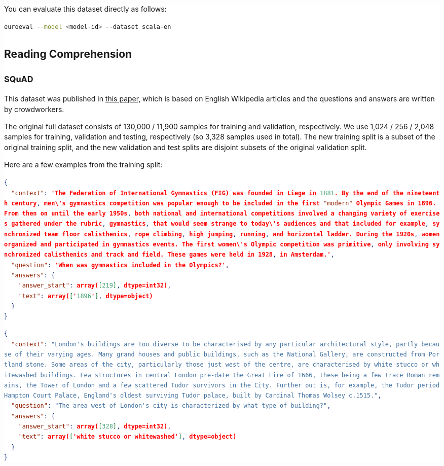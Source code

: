 You can evaluate this dataset directly as follows:

```bash
euroeval --model <model-id> --dataset scala-en
```

## Reading Comprehension

### SQuAD

This dataset was published in [this paper](https://aclanthology.org/D16-1264/), which is
based on English Wikipedia articles and the questions and answers are written by
crowdworkers.

The original full dataset consists of 130,000 / 11,900 samples for training and
validation, respectively. We use 1,024 / 256 / 2,048 samples for training, validation
and testing, respectively (so 3,328 samples used in total). The new training split is a
subset of the original training split, and the new validation and test splits are
disjoint subsets of the original validation split.

Here are a few examples from the training split:

```json
{
  "context": 'The Federation of International Gymnastics (FIG) was founded in Liege in 1881. By the end of the nineteenth century, men\'s gymnastics competition was popular enough to be included in the first "modern" Olympic Games in 1896. From then on until the early 1950s, both national and international competitions involved a changing variety of exercises gathered under the rubric, gymnastics, that would seem strange to today\'s audiences and that included for example, synchronized team floor calisthenics, rope climbing, high jumping, running, and horizontal ladder. During the 1920s, women organized and participated in gymnastics events. The first women\'s Olympic competition was primitive, only involving synchronized calisthenics and track and field. These games were held in 1928, in Amsterdam.',
  "question": 'When was gymnastics included in the Olympics?',
  "answers": {
    "answer_start": array([219], dtype=int32),
    "text": array(['1896'], dtype=object)
  }
}
```

```json
{
  "context": "London's buildings are too diverse to be characterised by any particular architectural style, partly because of their varying ages. Many grand houses and public buildings, such as the National Gallery, are constructed from Portland stone. Some areas of the city, particularly those just west of the centre, are characterised by white stucco or whitewashed buildings. Few structures in central London pre-date the Great Fire of 1666, these being a few trace Roman remains, the Tower of London and a few scattered Tudor survivors in the City. Further out is, for example, the Tudor period Hampton Court Palace, England's oldest surviving Tudor palace, built by Cardinal Thomas Wolsey c.1515.",
  "question": "The area west of London's city is characterized by what type of building?",
  "answers": {
    "answer_start": array([328], dtype=int32),
    "text": array(['white stucco or whitewashed'], dtype=object)
  }
}
```

